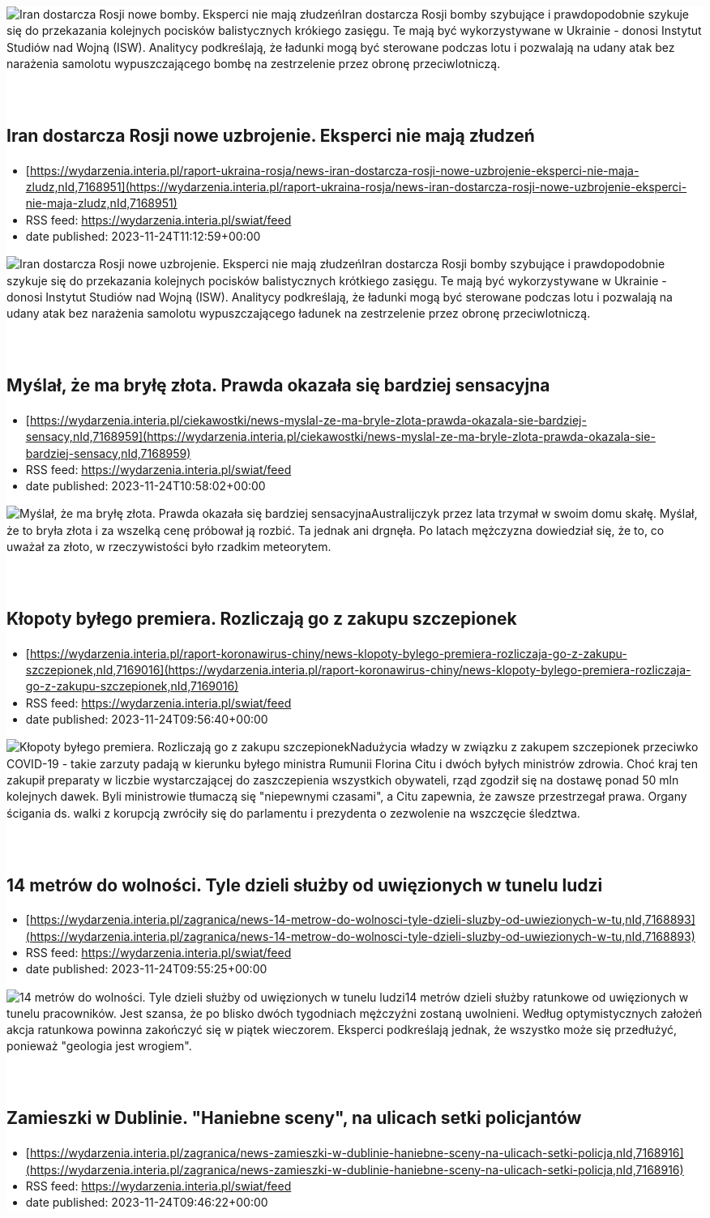 <p><a href="https://wydarzenia.interia.pl/raport-ukraina-rosja/news-iran-dostarcza-rosji-nowe-bomby-eksperci-nie-maja-zludzen,nId,7168951"><img align="left" alt="Iran dostarcza Rosji nowe bomby. Eksperci nie mają złudzeń" src="https://i.iplsc.com/iran-dostarcza-rosji-nowe-bomby-eksperci-nie-maja-zludzen/000I2T6VV9ON73U0-C321.jpg" /></a>Iran dostarcza Rosji bomby szybujące i prawdopodobnie szykuje się do przekazania kolejnych pocisków balistycznych krókiego zasięgu. Te mają być wykorzystywane w Ukrainie - donosi Instytut Studiów nad Wojną (ISW). Analitycy podkreślają, że ładunki mogą być sterowane podczas lotu i pozwalają na udany atak bez narażenia samolotu wypuszczającego bombę na zestrzelenie przez obronę przeciwlotniczą.</p><br clear="all" />

## Iran dostarcza Rosji nowe uzbrojenie. Eksperci nie mają złudzeń
 - [https://wydarzenia.interia.pl/raport-ukraina-rosja/news-iran-dostarcza-rosji-nowe-uzbrojenie-eksperci-nie-maja-zludz,nId,7168951](https://wydarzenia.interia.pl/raport-ukraina-rosja/news-iran-dostarcza-rosji-nowe-uzbrojenie-eksperci-nie-maja-zludz,nId,7168951)
 - RSS feed: https://wydarzenia.interia.pl/swiat/feed
 - date published: 2023-11-24T11:12:59+00:00

<p><a href="https://wydarzenia.interia.pl/raport-ukraina-rosja/news-iran-dostarcza-rosji-nowe-uzbrojenie-eksperci-nie-maja-zludz,nId,7168951"><img align="left" alt="Iran dostarcza Rosji nowe uzbrojenie. Eksperci nie mają złudzeń" src="https://i.iplsc.com/iran-dostarcza-rosji-nowe-uzbrojenie-eksperci-nie-maja-zludz/000I2T6VV9ON73U0-C321.jpg" /></a>Iran dostarcza Rosji bomby szybujące i prawdopodobnie szykuje się do przekazania kolejnych pocisków balistycznych krótkiego zasięgu. Te mają być wykorzystywane w Ukrainie - donosi Instytut Studiów nad Wojną (ISW). Analitycy podkreślają, że ładunki mogą być sterowane podczas lotu i pozwalają na udany atak bez narażenia samolotu wypuszczającego ładunek na zestrzelenie przez obronę przeciwlotniczą.</p><br clear="all" />

## Myślał, że ma bryłę złota. Prawda okazała się bardziej sensacyjna
 - [https://wydarzenia.interia.pl/ciekawostki/news-myslal-ze-ma-bryle-zlota-prawda-okazala-sie-bardziej-sensacy,nId,7168959](https://wydarzenia.interia.pl/ciekawostki/news-myslal-ze-ma-bryle-zlota-prawda-okazala-sie-bardziej-sensacy,nId,7168959)
 - RSS feed: https://wydarzenia.interia.pl/swiat/feed
 - date published: 2023-11-24T10:58:02+00:00

<p><a href="https://wydarzenia.interia.pl/ciekawostki/news-myslal-ze-ma-bryle-zlota-prawda-okazala-sie-bardziej-sensacy,nId,7168959"><img align="left" alt="Myślał, że ma bryłę złota. Prawda okazała się bardziej sensacyjna" src="https://i.iplsc.com/myslal-ze-ma-bryle-zlota-prawda-okazala-sie-bardziej-sensacy/000I2TPQFFWAOJNN-C321.jpg" /></a>Australijczyk przez lata trzymał w swoim domu skałę. Myślał, że to bryła złota i za wszelką cenę próbował ją rozbić. Ta jednak ani drgnęła. Po latach mężczyzna dowiedział się, że to, co uważał za złoto, w rzeczywistości było rzadkim meteorytem.</p><br clear="all" />

## Kłopoty byłego premiera. Rozliczają go z zakupu szczepionek
 - [https://wydarzenia.interia.pl/raport-koronawirus-chiny/news-klopoty-bylego-premiera-rozliczaja-go-z-zakupu-szczepionek,nId,7169016](https://wydarzenia.interia.pl/raport-koronawirus-chiny/news-klopoty-bylego-premiera-rozliczaja-go-z-zakupu-szczepionek,nId,7169016)
 - RSS feed: https://wydarzenia.interia.pl/swiat/feed
 - date published: 2023-11-24T09:56:40+00:00

<p><a href="https://wydarzenia.interia.pl/raport-koronawirus-chiny/news-klopoty-bylego-premiera-rozliczaja-go-z-zakupu-szczepionek,nId,7169016"><img align="left" alt="Kłopoty byłego premiera. Rozliczają go z zakupu szczepionek" src="https://i.iplsc.com/klopoty-bylego-premiera-rozliczaja-go-z-zakupu-szczepionek/000I2U6HWXXVLD3A-C321.jpg" /></a>Nadużycia władzy w związku z zakupem szczepionek przeciwko COVID-19 - takie zarzuty padają w kierunku byłego ministra Rumunii Florina Citu i dwóch byłych ministrów zdrowia. Choć kraj ten zakupił preparaty w liczbie wystarczającej do zaszczepienia wszystkich obywateli, rząd zgodził się na dostawę ponad 50 mln kolejnych dawek. Byli ministrowie tłumaczą się &quot;niepewnymi czasami&quot;, a Citu zapewnia, że zawsze przestrzegał prawa. Organy ścigania ds. walki z korupcją zwróciły się do parlamentu i prezydenta o zezwolenie na wszczęcie śledztwa. </p><br clear="all" />

## 14 metrów do wolności. Tyle dzieli służby od uwięzionych w tunelu ludzi
 - [https://wydarzenia.interia.pl/zagranica/news-14-metrow-do-wolnosci-tyle-dzieli-sluzby-od-uwiezionych-w-tu,nId,7168893](https://wydarzenia.interia.pl/zagranica/news-14-metrow-do-wolnosci-tyle-dzieli-sluzby-od-uwiezionych-w-tu,nId,7168893)
 - RSS feed: https://wydarzenia.interia.pl/swiat/feed
 - date published: 2023-11-24T09:55:25+00:00

<p><a href="https://wydarzenia.interia.pl/zagranica/news-14-metrow-do-wolnosci-tyle-dzieli-sluzby-od-uwiezionych-w-tu,nId,7168893"><img align="left" alt="14 metrów do wolności. Tyle dzieli służby od uwięzionych w tunelu ludzi" src="https://i.iplsc.com/14-metrow-do-wolnosci-tyle-dzieli-sluzby-od-uwiezionych-w-tu/000I2SDVCM4QEPG6-C321.jpg" /></a>14 metrów dzieli służby ratunkowe od uwięzionych w tunelu pracowników. Jest szansa, że po blisko dwóch tygodniach mężczyźni zostaną uwolnieni. Według optymistycznych założeń akcja ratunkowa powinna zakończyć się w piątek wieczorem. Eksperci podkreślają jednak, że wszystko może się przedłużyć, ponieważ &quot;geologia jest wrogiem&quot;.  </p><br clear="all" />

## Zamieszki w Dublinie. "Haniebne sceny", na ulicach setki policjantów
 - [https://wydarzenia.interia.pl/zagranica/news-zamieszki-w-dublinie-haniebne-sceny-na-ulicach-setki-policja,nId,7168916](https://wydarzenia.interia.pl/zagranica/news-zamieszki-w-dublinie-haniebne-sceny-na-ulicach-setki-policja,nId,7168916)
 - RSS feed: https://wydarzenia.interia.pl/swiat/feed
 - date published: 2023-11-24T09:46:22+00:00
